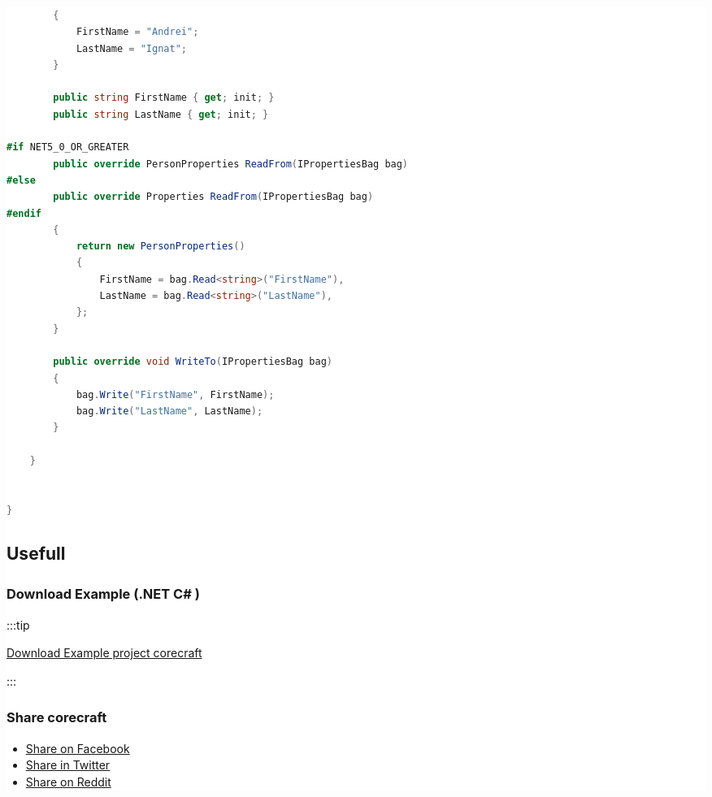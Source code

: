 ```csharp showLineNumbers 
        {
            FirstName = "Andrei";
            LastName = "Ignat";
        }

        public string FirstName { get; init; }
        public string LastName { get; init; }

#if NET5_0_OR_GREATER
        public override PersonProperties ReadFrom(IPropertiesBag bag)
#else
        public override Properties ReadFrom(IPropertiesBag bag)
#endif
        {
            return new PersonProperties()
            {
                FirstName = bag.Read<string>("FirstName"),
                LastName = bag.Read<string>("LastName"),
            };
        }

        public override void WriteTo(IPropertiesBag bag)
        {
            bag.Write("FirstName", FirstName);
            bag.Write("LastName", LastName);
        }

    }


}

```

  </TabItem>


</Tabs>

## Usefull

### Download Example (.NET  C# )

:::tip

[Download Example project corecraft ](/sources/corecraft.zip)

:::


### Share corecraft 

<ul>
  <li><a href="https://www.facebook.com/sharer/sharer.php?u=https%3A%2F%2Fignatandrei.github.io%2FRSCG_Examples%2Fv2%2Fdocs%2Fcorecraft&quote=corecraft" title="Share on Facebook" target="_blank">Share on Facebook</a></li>
  <li><a href="https://twitter.com/intent/tweet?source=https%3A%2F%2Fignatandrei.github.io%2FRSCG_Examples%2Fv2%2Fdocs%2Fcorecraft&text=corecraft:%20https%3A%2F%2Fignatandrei.github.io%2FRSCG_Examples%2Fv2%2Fdocs%2Fcorecraft" target="_blank" title="Tweet">Share in Twitter</a></li>
  <li><a href="http://www.reddit.com/submit?url=https%3A%2F%2Fignatandrei.github.io%2FRSCG_Examples%2Fv2%2Fdocs%2Fcorecraft&title=corecraft" target="_blank" title="Submit to Reddit">Share on Reddit</a></li>